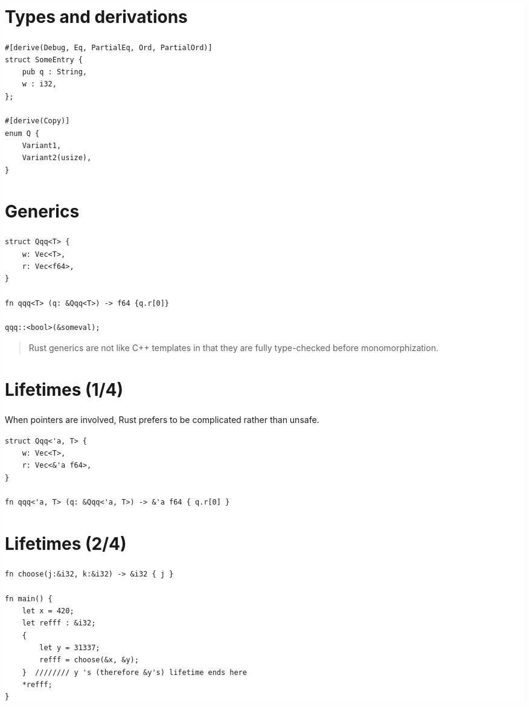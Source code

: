 # Types and derivations

    #[derive(Debug, Eq, PartialEq, Ord, PartialOrd)]
    struct SomeEntry {
        pub q : String,
        w : i32,
    };
    
    #[derive(Copy)]
    enum Q {
        Variant1,
        Variant2(usize),
    }

# Generics

    struct Qqq<T> {
        w: Vec<T>,
        r: Vec<f64>,
    }
    
    fn qqq<T> (q: &Qqq<T>) -> f64 {q.r[0]}
    
    qqq::<bool>(&someval);
    
> Rust generics are not like C++ templates in that they are fully type-checked before monomorphization.

# Lifetimes (1/4)

When pointers are involved, Rust prefers to be complicated rather than unsafe.

    struct Qqq<'a, T> {
        w: Vec<T>,
        r: Vec<&'a f64>,
    }
    
    fn qqq<'a, T> (q: &Qqq<'a, T>) -> &'a f64 { q.r[0] }

# Lifetimes (2/4)

    fn choose(j:&i32, k:&i32) -> &i32 { j }
    
    fn main() {
        let x = 420;
        let refff : &i32;
        {
            let y = 31337;
            refff = choose(&x, &y);
        }  //////// y 's (therefore &y's) lifetime ends here
        *refff;
    }
